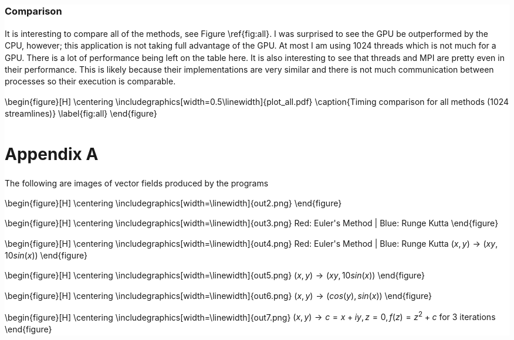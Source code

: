 ### Comparison

It is interesting to compare all of the methods, see Figure \ref{fig:all}. I was surprised to see the GPU be outperformed by the CPU, however; this application is not taking full advantage of the GPU. At most I am using 1024 threads which is not much for a GPU. There is a lot of performance being left on the table here. It is also interesting to see that threads and MPI are pretty even in their performance. This is likely because their implementations are very similar and there is not much communication between processes so their execution is comparable.

\begin{figure}[H]
\centering
  \includegraphics[width=0.5\linewidth]{plot_all.pdf}
  \caption{Timing comparison for all methods (1024 streamlines)}
  \label{fig:all}
\end{figure}

# Appendix A

The following are images of vector fields produced by the programs

\begin{figure}[H]
\centering
  \includegraphics[width=\linewidth]{out2.png}
\end{figure}

\begin{figure}[H]
\centering
  \includegraphics[width=\linewidth]{out3.png}
  Red: Euler's Method | Blue: Runge Kutta
\end{figure}

\begin{figure}[H]
\centering
  \includegraphics[width=\linewidth]{out4.png}
  Red: Euler's Method | Blue: Runge Kutta $(x,y) \rightarrow (xy, 10sin(x))$
\end{figure}

\begin{figure}[H]
\centering
  \includegraphics[width=\linewidth]{out5.png}
  $(x,y) \rightarrow (xy, 10sin(x))$
\end{figure}

\begin{figure}[H]
\centering
  \includegraphics[width=\linewidth]{out6.png}
  $(x,y) \rightarrow (cos(y), sin(x))$
\end{figure}

\begin{figure}[H]
\centering
  \includegraphics[width=\linewidth]{out7.png}
  $(x,y) \rightarrow c=x+iy, z=0, f(z) = z^2 + c \text{ for 3 iterations}$
\end{figure}
